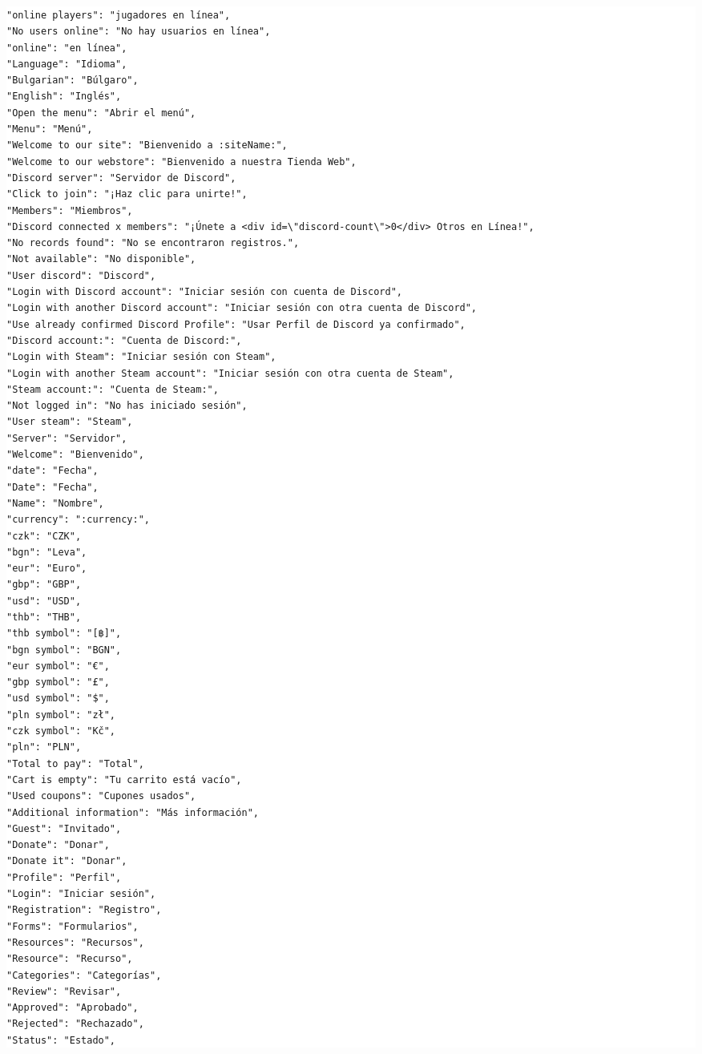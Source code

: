     "online players": "jugadores en línea",
    "No users online": "No hay usuarios en línea",
    "online": "en línea",
    "Language": "Idioma",
    "Bulgarian": "Búlgaro",
    "English": "Inglés",
    "Open the menu": "Abrir el menú",
    "Menu": "Menú",
    "Welcome to our site": "Bienvenido a :siteName:",
    "Welcome to our webstore": "Bienvenido a nuestra Tienda Web",
    "Discord server": "Servidor de Discord",
    "Click to join": "¡Haz clic para unirte!",
    "Members": "Miembros",
    "Discord connected x members": "¡Únete a <div id=\"discord-count\">0</div> Otros en Línea!",
    "No records found": "No se encontraron registros.",
    "Not available": "No disponible",
    "User discord": "Discord",
    "Login with Discord account": "Iniciar sesión con cuenta de Discord",
    "Login with another Discord account": "Iniciar sesión con otra cuenta de Discord",
    "Use already confirmed Discord Profile": "Usar Perfil de Discord ya confirmado",
    "Discord account:": "Cuenta de Discord:",
    "Login with Steam": "Iniciar sesión con Steam",
    "Login with another Steam account": "Iniciar sesión con otra cuenta de Steam",
    "Steam account:": "Cuenta de Steam:",
    "Not logged in": "No has iniciado sesión",
    "User steam": "Steam",
    "Server": "Servidor",
    "Welcome": "Bienvenido",
    "date": "Fecha",
    "Date": "Fecha",
    "Name": "Nombre",
    "currency": ":currency:",
    "czk": "CZK",
    "bgn": "Leva",
    "eur": "Euro",
    "gbp": "GBP",
    "usd": "USD",
    "thb": "THB",
    "thb symbol": "[฿]",
    "bgn symbol": "BGN",
    "eur symbol": "€",
    "gbp symbol": "£",
    "usd symbol": "$",
    "pln symbol": "zł",
    "czk symbol": "Kč",
    "pln": "PLN",
    "Total to pay": "Total",
    "Cart is empty": "Tu carrito está vacío",
    "Used coupons": "Cupones usados",
    "Additional information": "Más información",
    "Guest": "Invitado",
    "Donate": "Donar",
    "Donate it": "Donar",
    "Profile": "Perfil",
    "Login": "Iniciar sesión",
    "Registration": "Registro",
    "Forms": "Formularios",
    "Resources": "Recursos",
    "Resource": "Recurso",
    "Categories": "Categorías",
    "Review": "Revisar",
    "Approved": "Aprobado",
    "Rejected": "Rechazado",
    "Status": "Estado",
